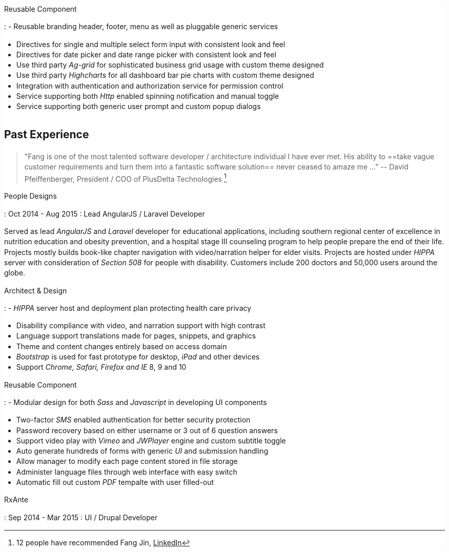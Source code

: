 Reusable Component

: - Reusable branding header, footer, menu as well as pluggable generic services

- Directives for single and multiple select form input with consistent look and feel
- Directives for date picker and date range picker with consistent look and feel
- Use third party *Ag-grid* for sophisticated business grid usage with custom theme designed
- Use third party *Highcharts* for all dashboard bar pie charts with custom theme designed
- Integration with authentication and authorization service for permission control
- Service supporting both *Http* enabled spinning notification and manual toggle
- Service supporting both generic user prompt and custom popup dialogs

## Past Experience

> "Fang is one of the most talented software developer / architecture individual I have ever met. His ability to ==take vague customer requirements and turn them into a fantastic software solution== never ceased to amaze me ..." -- David Pfeiffenberger, President / COO of PlusDelta Technologies [^linkedIn]

People Designs

: Oct 2014 - Aug 2015
: Lead AngularJS / Laravel Developer

Served as lead *AngularJS* and *Laravel* developer for educational applications, including southern regional center of excellence in nutrition education and obesity prevention, and a hospital stage III counseling program to help people prepare the end of their life. Projects mostly builds book-like chapter navigation with video/narration helper for elder visits. Projects are hosted under *HIPPA* server with consideration of *Section 508* for people with disability. Customers include 200 doctors and 50,000 users around the globe. 

Architect & Design

: - *HIPPA* server host and deployment plan protecting health care privacy

- Disability compliance with video, and narration support with high contrast
- Language support translations made for pages, snippets, and graphics
- Theme and content changes entirely based on access domain
- *Bootstrap* is used for fast prototype for desktop, *iPad* and other devices
- Support *Chrome, Safari, Firefox and IE* 8, 9 and 10

Reusable Component

: - Modular design for both *Sass* and *Javascript* in developing UI components

- Two-factor *SMS* enabled authentication for better security protection
- Password recovery based on either username or 3 out of 6 question answers
- Support video play with *Vimeo* and *JWPlayer* engine and custom subtitle toggle
- Auto generate hundreds of forms with generic *UI* and submission handling
- Allow manager to modify each page content stored in file storage
- Administer language files through web interface with easy switch
- Automatic fill out custom *PDF* tempalte with user filled-out

RxAnte

: Sep 2014 - Mar 2015
: UI / Drupal Developer


[^recognition]: Deutsche Bank Recognition Awards, [2016](https://www.db.com/newsroom_news/2017/ghp/message-from-all-members-of-the-management-board-on-variable-compensation-for-2016-en-11452.htm)
[^book]: Multiscale Modeling of Cancer,  [Amazon Book](https://www.amazon.com/Multiscale-Modeling-Cancer-Experimental-Mathematical/dp/052188442X/ref=sr_1_1?ie=UTF8&qid=1488753865&sr=8-1&keywords=multiscale+modeling+of+cancer)
[^nonlinearity]: Nonlinear modelling of cancer: bridging the gap between cells and tumours, [Gallery](http://iopscience.iop.org/journal/0951-7715/page/Cover%20gallery)
[^linkedIn]: 12 people have recommended Fang Jin, [LinkedIn](https://www.linkedin.com/in/windmaomao)